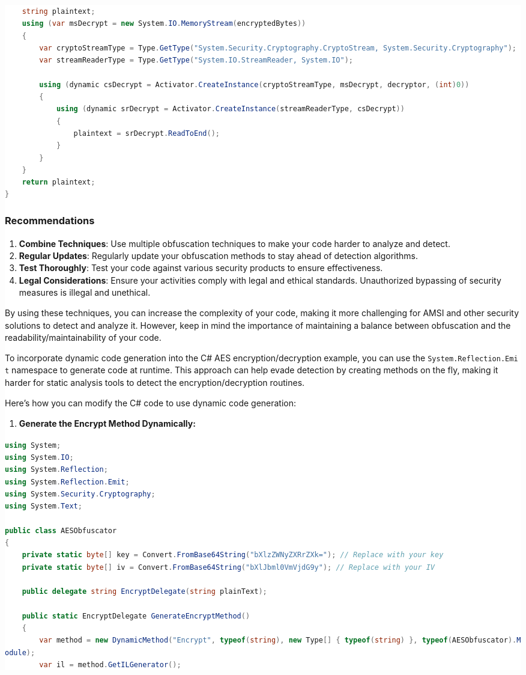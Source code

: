 ```csharp
    string plaintext;
    using (var msDecrypt = new System.IO.MemoryStream(encryptedBytes))
    {
        var cryptoStreamType = Type.GetType("System.Security.Cryptography.CryptoStream, System.Security.Cryptography");
        var streamReaderType = Type.GetType("System.IO.StreamReader, System.IO");

        using (dynamic csDecrypt = Activator.CreateInstance(cryptoStreamType, msDecrypt, decryptor, (int)0))
        {
            using (dynamic srDecrypt = Activator.CreateInstance(streamReaderType, csDecrypt))
            {
                plaintext = srDecrypt.ReadToEnd();
            }
        }
    }
    return plaintext;
}
```

### Recommendations

1. **Combine Techniques**: Use multiple obfuscation techniques to make your code harder to analyze and detect.
2. **Regular Updates**: Regularly update your obfuscation methods to stay ahead of detection algorithms.
3. **Test Thoroughly**: Test your code against various security products to ensure effectiveness.
4. **Legal Considerations**: Ensure your activities comply with legal and ethical standards. Unauthorized bypassing of security measures is illegal and unethical.

By using these techniques, you can increase the complexity of your code, making it more challenging for AMSI and other security solutions to detect and analyze it. However, keep in mind the importance of maintaining a balance between obfuscation and the readability/maintainability of your code.

To incorporate dynamic code generation into the C# AES encryption/decryption example, you can use the `System.Reflection.Emit` namespace to generate code at runtime. This approach can help evade detection by creating methods on the fly, making it harder for static analysis tools to detect the encryption/decryption routines.

Here’s how you can modify the C# code to use dynamic code generation:

1. **Generate the Encrypt Method Dynamically:**

```csharp
using System;
using System.IO;
using System.Reflection;
using System.Reflection.Emit;
using System.Security.Cryptography;
using System.Text;

public class AESObfuscator
{
    private static byte[] key = Convert.FromBase64String("bXlzZWNyZXRrZXk="); // Replace with your key
    private static byte[] iv = Convert.FromBase64String("bXlJbml0VmVjdG9y"); // Replace with your IV

    public delegate string EncryptDelegate(string plainText);

    public static EncryptDelegate GenerateEncryptMethod()
    {
        var method = new DynamicMethod("Encrypt", typeof(string), new Type[] { typeof(string) }, typeof(AESObfuscator).Module);
        var il = method.GetILGenerator();

```
